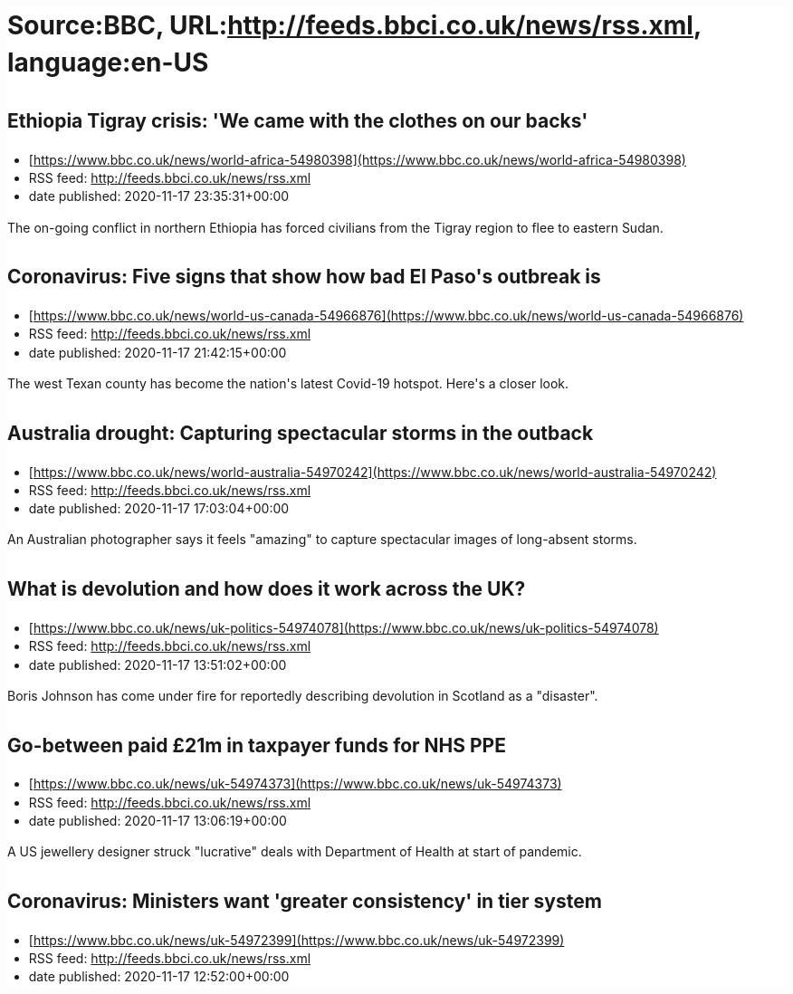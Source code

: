 # Source:BBC, URL:http://feeds.bbci.co.uk/news/rss.xml, language:en-US

## Ethiopia Tigray crisis: 'We came with the clothes on our backs'
 - [https://www.bbc.co.uk/news/world-africa-54980398](https://www.bbc.co.uk/news/world-africa-54980398)
 - RSS feed: http://feeds.bbci.co.uk/news/rss.xml
 - date published: 2020-11-17 23:35:31+00:00

The on-going conflict in northern Ethiopia has forced civilians from the Tigray region to flee to eastern Sudan.

## Coronavirus: Five signs that show how bad El Paso's outbreak is
 - [https://www.bbc.co.uk/news/world-us-canada-54966876](https://www.bbc.co.uk/news/world-us-canada-54966876)
 - RSS feed: http://feeds.bbci.co.uk/news/rss.xml
 - date published: 2020-11-17 21:42:15+00:00

The west Texan county has become the nation's latest Covid-19 hotspot. Here's a closer look.

## Australia drought: Capturing spectacular storms in the outback
 - [https://www.bbc.co.uk/news/world-australia-54970242](https://www.bbc.co.uk/news/world-australia-54970242)
 - RSS feed: http://feeds.bbci.co.uk/news/rss.xml
 - date published: 2020-11-17 17:03:04+00:00

An Australian photographer says it feels "amazing" to capture spectacular images of long-absent storms.

## What is devolution and how does it work across the UK?
 - [https://www.bbc.co.uk/news/uk-politics-54974078](https://www.bbc.co.uk/news/uk-politics-54974078)
 - RSS feed: http://feeds.bbci.co.uk/news/rss.xml
 - date published: 2020-11-17 13:51:02+00:00

Boris Johnson has come under fire for reportedly describing devolution in Scotland as a "disaster".

## Go-between paid £21m in taxpayer funds for NHS PPE
 - [https://www.bbc.co.uk/news/uk-54974373](https://www.bbc.co.uk/news/uk-54974373)
 - RSS feed: http://feeds.bbci.co.uk/news/rss.xml
 - date published: 2020-11-17 13:06:19+00:00

A US jewellery designer struck "lucrative" deals with Department of Health at start of pandemic.

## Coronavirus: Ministers want 'greater consistency' in tier system
 - [https://www.bbc.co.uk/news/uk-54972399](https://www.bbc.co.uk/news/uk-54972399)
 - RSS feed: http://feeds.bbci.co.uk/news/rss.xml
 - date published: 2020-11-17 12:52:00+00:00
